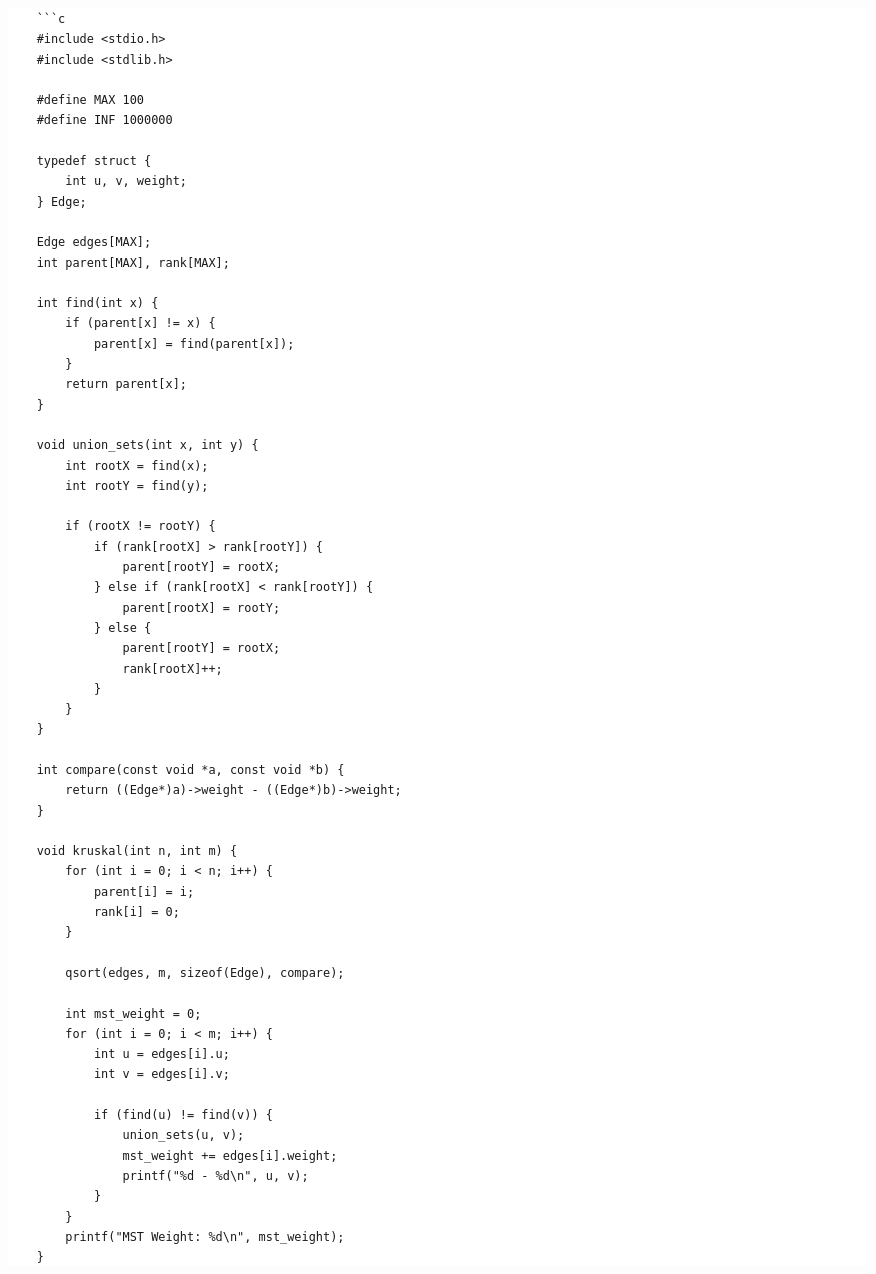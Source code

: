         ```c
        #include <stdio.h>
        #include <stdlib.h>
        
        #define MAX 100
        #define INF 1000000
        
        typedef struct {
            int u, v, weight;
        } Edge;
        
        Edge edges[MAX];
        int parent[MAX], rank[MAX];
        
        int find(int x) {
            if (parent[x] != x) {
                parent[x] = find(parent[x]);
            }
            return parent[x];
        }
        
        void union_sets(int x, int y) {
            int rootX = find(x);
            int rootY = find(y);
            
            if (rootX != rootY) {
                if (rank[rootX] > rank[rootY]) {
                    parent[rootY] = rootX;
                } else if (rank[rootX] < rank[rootY]) {
                    parent[rootX] = rootY;
                } else {
                    parent[rootY] = rootX;
                    rank[rootX]++;
                }
            }
        }
        
        int compare(const void *a, const void *b) {
            return ((Edge*)a)->weight - ((Edge*)b)->weight;
        }
        
        void kruskal(int n, int m) {
            for (int i = 0; i < n; i++) {
                parent[i] = i;
                rank[i] = 0;
            }
            
            qsort(edges, m, sizeof(Edge), compare);
            
            int mst_weight = 0;
            for (int i = 0; i < m; i++) {
                int u = edges[i].u;
                int v = edges[i].v;
                
                if (find(u) != find(v)) {
                    union_sets(u, v);
                    mst_weight += edges[i].weight;
                    printf("%d - %d\n", u, v);
                }
            }
            printf("MST Weight: %d\n", mst_weight);
        }
        